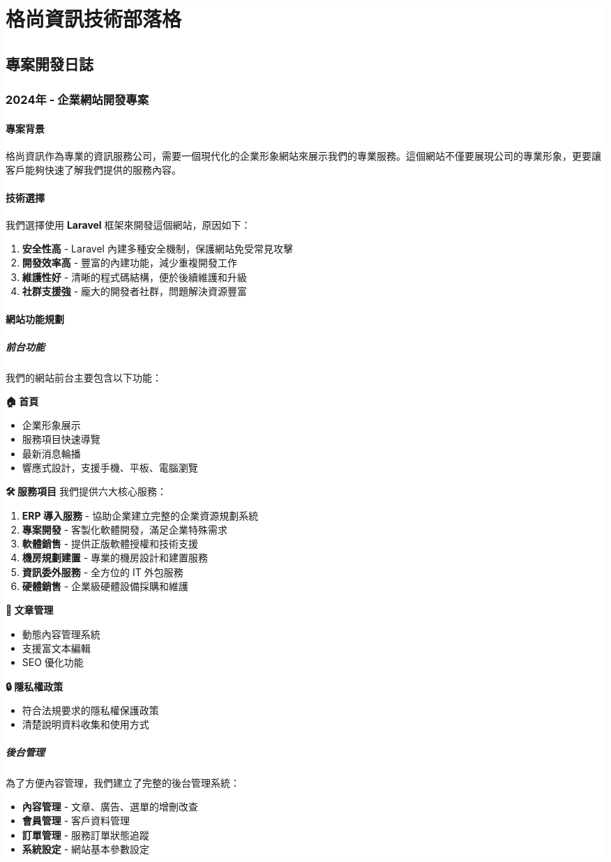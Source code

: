 # 格尚資訊技術部落格

## 專案開發日誌

### 2024年 - 企業網站開發專案

#### 專案背景
格尚資訊作為專業的資訊服務公司，需要一個現代化的企業形象網站來展示我們的專業服務。這個網站不僅要展現公司的專業形象，更要讓客戶能夠快速了解我們提供的服務內容。

#### 技術選擇
我們選擇使用 **Laravel** 框架來開發這個網站，原因如下：

1. **安全性高** - Laravel 內建多種安全機制，保護網站免受常見攻擊
2. **開發效率高** - 豐富的內建功能，減少重複開發工作
3. **維護性好** - 清晰的程式碼結構，便於後續維護和升級
4. **社群支援強** - 龐大的開發者社群，問題解決資源豐富

#### 網站功能規劃

##### 前台功能
我們的網站前台主要包含以下功能：

**🏠 首頁**
- 企業形象展示
- 服務項目快速導覽
- 最新消息輪播
- 響應式設計，支援手機、平板、電腦瀏覽

**🛠️ 服務項目**
我們提供六大核心服務：
1. **ERP 導入服務** - 協助企業建立完整的企業資源規劃系統
2. **專案開發** - 客製化軟體開發，滿足企業特殊需求
3. **軟體銷售** - 提供正版軟體授權和技術支援
4. **機房規劃建置** - 專業的機房設計和建置服務
5. **資訊委外服務** - 全方位的 IT 外包服務
6. **硬體銷售** - 企業級硬體設備採購和維護

**📄 文章管理**
- 動態內容管理系統
- 支援富文本編輯
- SEO 優化功能

**🔒 隱私權政策**
- 符合法規要求的隱私權保護政策
- 清楚說明資料收集和使用方式

##### 後台管理
為了方便內容管理，我們建立了完整的後台管理系統：

- **內容管理** - 文章、廣告、選單的增刪改查
- **會員管理** - 客戶資料管理
- **訂單管理** - 服務訂單狀態追蹤
- **系統設定** - 網站基本參數設定
